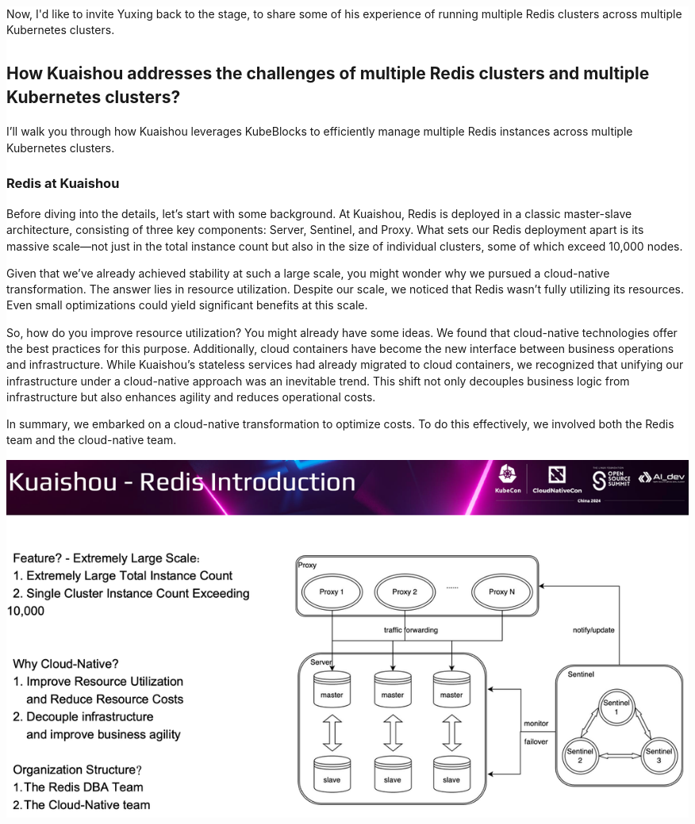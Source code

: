Now, I'd like to invite Yuxing back to the stage, to share some of his experience of running multiple Redis clusters across multiple Kubernetes clusters.

## How Kuaishou addresses the challenges of multiple Redis clusters and multiple Kubernetes clusters?

I’ll walk you through how Kuaishou leverages KubeBlocks to efficiently manage multiple Redis instances across multiple Kubernetes clusters.

### Redis at Kuaishou

Before diving into the details, let’s start with some background. At Kuaishou, Redis is deployed in a classic master-slave architecture, consisting of three key components: Server, Sentinel, and Proxy. What sets our Redis deployment apart is its massive scale—not just in the total instance count but also in the size of individual clusters, some of which exceed 10,000 nodes.

Given that we’ve already achieved stability at such a large scale, you might wonder why we pursued a cloud-native transformation. The answer lies in resource utilization. Despite our scale, we noticed that Redis wasn’t fully utilizing its resources. Even small optimizations could yield significant benefits at this scale.

So, how do you improve resource utilization? You might already have some ideas. We found that cloud-native technologies offer the best practices for this purpose. Additionally, cloud containers have become the new interface between business operations and infrastructure. While Kuaishou’s stateless services had already migrated to cloud containers, we recognized that unifying our infrastructure under a cloud-native approach was an inevitable trend. This shift not only decouples business logic from infrastructure but also enhances agility and reduces operational costs.

In summary, we embarked on a cloud-native transformation to optimize costs. To do this effectively, we involved both the Redis team and the cloud-native team.

![Redis in Kuaishou](./../static/images/redis-kuaishou-8.png)
